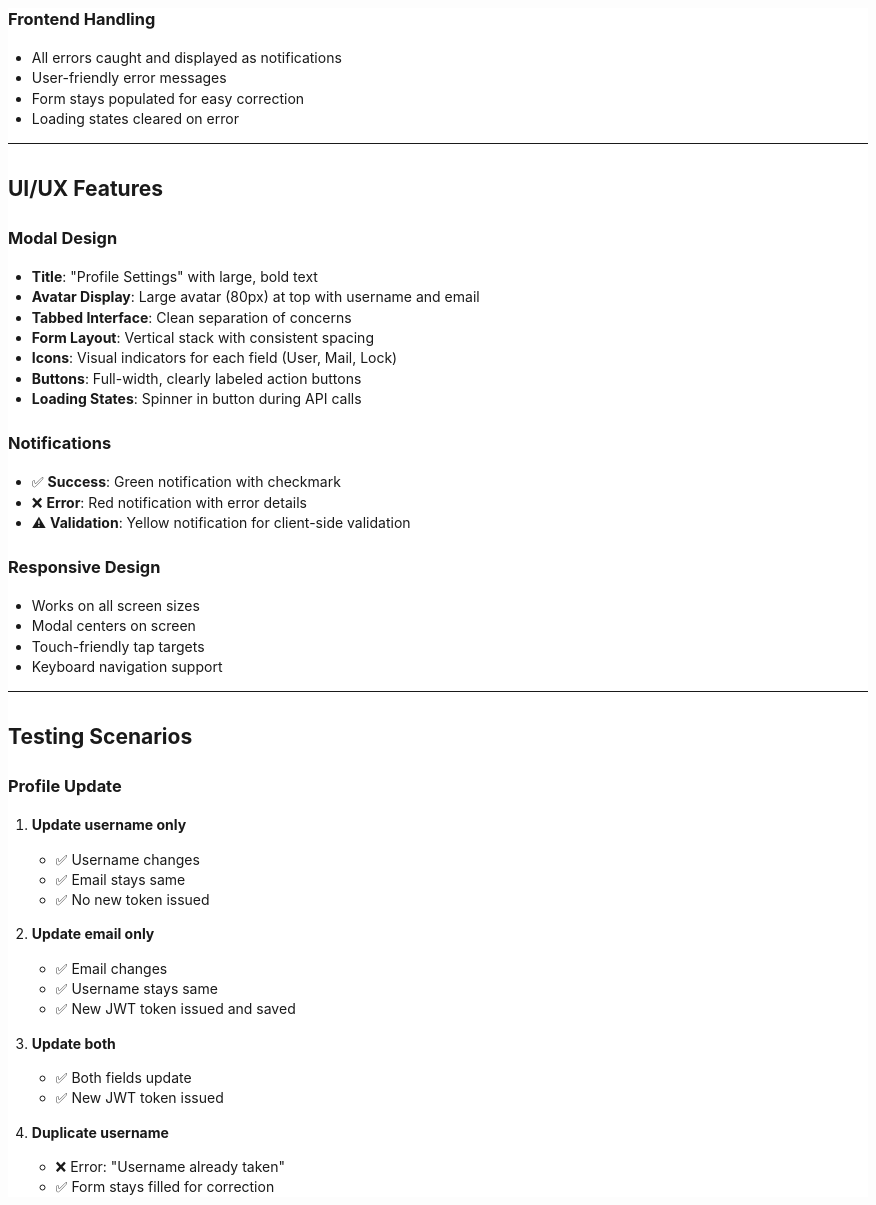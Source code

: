 ### Frontend Handling
- All errors caught and displayed as notifications
- User-friendly error messages
- Form stays populated for easy correction
- Loading states cleared on error

---

## UI/UX Features

### Modal Design
- **Title**: "Profile Settings" with large, bold text
- **Avatar Display**: Large avatar (80px) at top with username and email
- **Tabbed Interface**: Clean separation of concerns
- **Form Layout**: Vertical stack with consistent spacing
- **Icons**: Visual indicators for each field (User, Mail, Lock)
- **Buttons**: Full-width, clearly labeled action buttons
- **Loading States**: Spinner in button during API calls

### Notifications
- ✅ **Success**: Green notification with checkmark
- ❌ **Error**: Red notification with error details
- ⚠️ **Validation**: Yellow notification for client-side validation

### Responsive Design
- Works on all screen sizes
- Modal centers on screen
- Touch-friendly tap targets
- Keyboard navigation support

---

## Testing Scenarios

### Profile Update
1. **Update username only**
   - ✅ Username changes
   - ✅ Email stays same
   - ✅ No new token issued

2. **Update email only**
   - ✅ Email changes
   - ✅ Username stays same
   - ✅ New JWT token issued and saved

3. **Update both**
   - ✅ Both fields update
   - ✅ New JWT token issued

4. **Duplicate username**
   - ❌ Error: "Username already taken"
   - ✅ Form stays filled for correction
